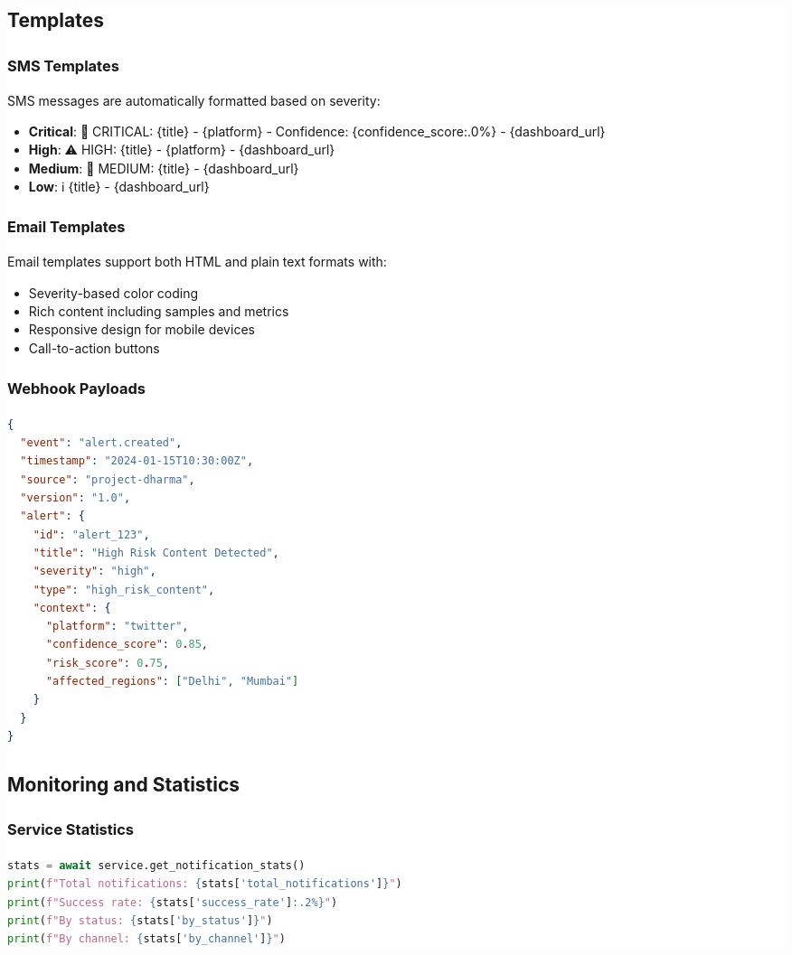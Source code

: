 ## Templates

### SMS Templates

SMS messages are automatically formatted based on severity:

- **Critical**: 🚨 CRITICAL: {title} - {platform} - Confidence: {confidence_score:.0%} - {dashboard_url}
- **High**: ⚠️ HIGH: {title} - {platform} - {dashboard_url}
- **Medium**: 📢 MEDIUM: {title} - {dashboard_url}
- **Low**: ℹ️ {title} - {dashboard_url}

### Email Templates

Email templates support both HTML and plain text formats with:
- Severity-based color coding
- Rich content including samples and metrics
- Responsive design for mobile devices
- Call-to-action buttons

### Webhook Payloads

```json
{
  "event": "alert.created",
  "timestamp": "2024-01-15T10:30:00Z",
  "source": "project-dharma",
  "version": "1.0",
  "alert": {
    "id": "alert_123",
    "title": "High Risk Content Detected",
    "severity": "high",
    "type": "high_risk_content",
    "context": {
      "platform": "twitter",
      "confidence_score": 0.85,
      "risk_score": 0.75,
      "affected_regions": ["Delhi", "Mumbai"]
    }
  }
}
```

## Monitoring and Statistics

### Service Statistics

```python
stats = await service.get_notification_stats()
print(f"Total notifications: {stats['total_notifications']}")
print(f"Success rate: {stats['success_rate']:.2%}")
print(f"By status: {stats['by_status']}")
print(f"By channel: {stats['by_channel']}")
```
